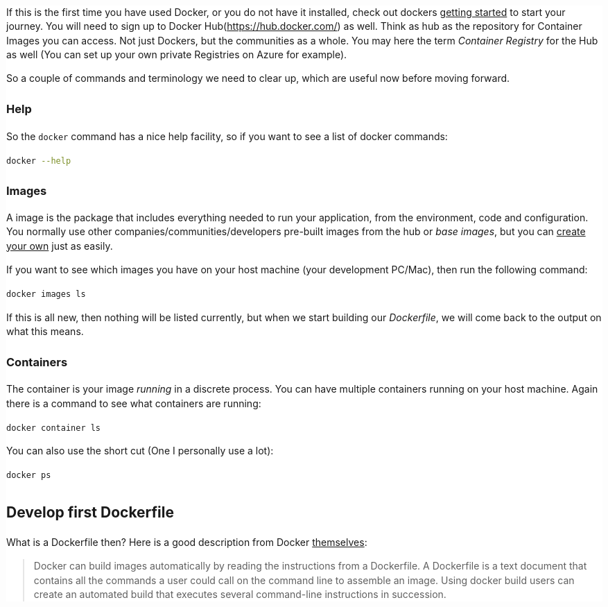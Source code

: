 If this is the first time you have used Docker, or you do not have it installed, check out dockers [getting started](https://www.docker.com/get-started) to start your journey. You will need to sign up to Docker Hub(https://hub.docker.com/) as well. Think as hub as the repository for Container Images you can access. Not just Dockers, but the communities as a whole. You may here the term *Container Registry* for the Hub as well (You can set up your own private Registries on Azure for example).

So a couple of commands and terminology we need to clear up, which are useful now before moving forward.

### Help

So the `docker` command has a nice help facility, so if you want to see a list of docker commands:

```bash
docker --help
```

### Images

A image is the package that includes everything needed to run your application, from the environment, code and configuration. You normally use other companies/communities/developers pre-built images from the hub or *base images*, but you can [create your own](https://docs.docker.com/develop/develop-images/baseimages/) just as easily.

If you want to see which images you have on your host machine (your development PC/Mac), then run the following command:

```bash
docker images ls
```

If this is all new, then nothing will be listed currently, but when we start building our *Dockerfile*, we will come back to the output on what this means.

### Containers

The container is your image *running* in a discrete process. You can have multiple containers running on your host machine. Again there is a command to see what containers are running:

```bash
docker container ls
```

You can also use the short cut (One I personally use a lot):

```bash
docker ps
```

## Develop first Dockerfile

What is a Dockerfile then? Here is a good description from Docker [themselves](https://docs.docker.com/engine/reference/builder/#usage):

> Docker can build images automatically by reading the instructions from a Dockerfile. A Dockerfile is a text
> document that contains all the commands a user could call on the command line to assemble an image. Using docker
> build users can create an automated build that executes several command-line instructions in succession.
